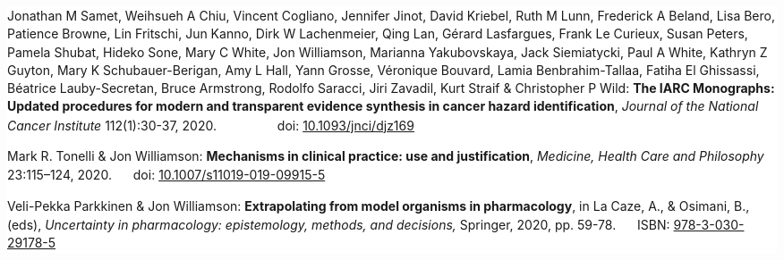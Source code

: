 <p>Jonathan M Samet, Weihsueh A Chiu, Vincent Cogliano, Jennifer Jinot, David Kriebel, Ruth M Lunn, Frederick A Beland, Lisa Bero, Patience Browne, Lin Fritschi, Jun Kanno, Dirk W Lachenmeier, Qing Lan, Gérard Lasfargues, Frank Le Curieux, Susan Peters, Pamela Shubat, Hideko Sone, Mary C White, Jon Williamson, Marianna Yakubovskaya, Jack Siemiatycki, Paul A White, Kathryn Z Guyton, Mary K Schubauer-Berigan, Amy L Hall, Yann Grosse, Véronique Bouvard, Lamia Benbrahim-Tallaa, Fatiha El Ghissassi, Béatrice Lauby-Secretan, Bruce Armstrong, Rodolfo Saracci, Jiri Zavadil, Kurt Straif &amp; Christopher P Wild: <strong><a title="The Monographs produced by the International Agency for Research on Cancer (IARC) apply rigorous procedures for the scientific review and evaluation of carcinogenic hazards by independent experts. The Preamble to the IARC Monographs, which outlines these procedures, was updated in 2019, following recommendations of a 2018 expert Advisory Group. This article presents the key features of the updated Preamble, a major milestone that will enable IARC to take advantage of recent scientific and procedural advances made during the 12 years since the last Preamble amendments. The updated Preamble formalizes important developments already being pioneered in the Monographs Programme. These developments were taken forward in a clarified and strengthened process for identifying, reviewing, evaluating and integrating evidence to identify causes of human cancer. The advancements adopted include strengthening of systematic review methodologies; greater emphasis on mechanistic evidence, based on key characteristics of carcinogens; greater consideration of quality and informativeness in the critical evaluation of epidemiological studies, including their exposure assessment methods; improved harmonization of evaluation criteria for the different evidence streams; and a single-step process of integrating evidence on cancer in humans, cancer in experimental animals and mechanisms for reaching overall evaluations. In all, the updated Preamble underpins a stronger and more transparent method for the identification of carcinogenic hazards, the essential first step in cancer prevention.">The IARC Monographs: Updated procedures for modern and transparent evidence synthesis in cancer hazard identification</a></strong>, <em>Journal of the National Cancer Institute </em>112(1):30-37, 2020. <a href="https://academic.oup.com/jnci/advance-article-pdf/doi/10.1093/jnci/djz169/29964068/djz169.pdf"><img class="alignnone" src="../images/openaccess.jpg" alt="" width="44" height="16" border="0" /></a><a href="https://academic.oup.com/jnci/advance-article-pdf/doi/10.1093/jnci/djz169/29964068/djz169.pdf"><img class="alignnone" src="../images/acrobat.gif" alt="" width="16" height="16" border="0" /></a> doi: <a href="https://doi.org/10.1093/jnci/djz169">10.1093/jnci/djz169</a></p>

<p>Mark R. Tonelli &amp; Jon Williamson: <strong><a title="While the importance of mechanisms in determining causality in medicine is currently the subject of active debate, the role of mechanistic reasoning in clinical practice has received far less attention. In this paper we look at this question in the context of the treatment of a particular individual, and argue that evidence of mechanisms is indeed key to various aspects of clinical practice, including assessing population-level research reports, diagnostic as well as therapeutic decision making, and the assessment of treatment effects. We use the pulmonary condition bronchiectasis as a source of examples of the importance of mechanistic reasoning to clinical practice.">Mechanisms in clinical practice: use and justification</a></strong>, <em>Medicine, Health Care and Philosophy</em> 23:115–124, <span data-test="article-publication-year">2020</span>. <a href="https://link.springer.com/content/pdf/10.1007%2Fs11019-019-09915-5.pdf"><img class="alignnone" src="../images/acrobat.gif" alt="" width="16" height="16" border="0" /></a> doi: <a href="https://doi.org/10.1007/s11019-019-09915-5">10.1007/s11019-019-09915-5</a></p>

<p>Veli-Pekka Parkkinen &amp; Jon Williamson: <strong><a title="In this paper we explore the process of extrapolating causal claims from model organisms to humans in pharmacology. We describe and compare four strategies of extrapolation: enumerative induction, comparative process tracing, phylogenetic reasoning, and robustness reasoning. We argue that evidence of mechanisms plays a crucial role in several strategies for extrapolation and in the underlying logic of extrapolation: the more directly a strategy establishes mechanistic similarities between a model and humans, the more reliable the extrapolation. We present case studies from the research on atherosclerosis and the development of statins, that illustrate these strategies and the role of mechanistic evidence in extrapolation.">Extrapolating from model organisms in pharmacology</a></strong>, in La Caze, A., &amp; Osimani, B., (eds), <em>Uncertainty in pharmacology: epistemology, methods, and decisions, </em>Springer, 2020, pp. 59-78. <a href="documents/Pharmacology-published.pdf"><img id="IMG47" class="alignnone" src="../images/acrobat.gif" width="16" height="16" border="0" /></a> ISBN: <a href="https://www.springer.com/gp/book/9783030291785">978-3-030-29178-5</a></p>
